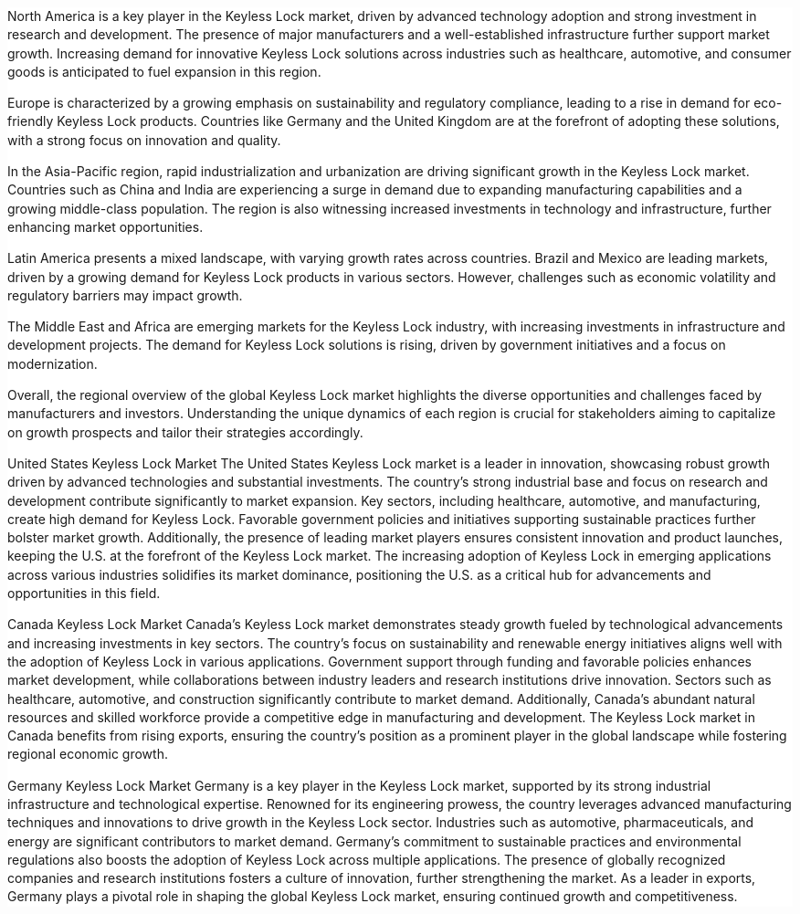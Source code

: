 North America is a key player in the Keyless Lock market, driven by advanced technology adoption and strong investment in research and development. The presence of major manufacturers and a well-established infrastructure further support market growth. Increasing demand for innovative Keyless Lock solutions across industries such as healthcare, automotive, and consumer goods is anticipated to fuel expansion in this region.

Europe is characterized by a growing emphasis on sustainability and regulatory compliance, leading to a rise in demand for eco-friendly Keyless Lock products. Countries like Germany and the United Kingdom are at the forefront of adopting these solutions, with a strong focus on innovation and quality.

In the Asia-Pacific region, rapid industrialization and urbanization are driving significant growth in the Keyless Lock market. Countries such as China and India are experiencing a surge in demand due to expanding manufacturing capabilities and a growing middle-class population. The region is also witnessing increased investments in technology and infrastructure, further enhancing market opportunities.

Latin America presents a mixed landscape, with varying growth rates across countries. Brazil and Mexico are leading markets, driven by a growing demand for Keyless Lock products in various sectors. However, challenges such as economic volatility and regulatory barriers may impact growth.

The Middle East and Africa are emerging markets for the Keyless Lock industry, with increasing investments in infrastructure and development projects. The demand for Keyless Lock solutions is rising, driven by government initiatives and a focus on modernization.

Overall, the regional overview of the global Keyless Lock market highlights the diverse opportunities and challenges faced by manufacturers and investors. Understanding the unique dynamics of each region is crucial for stakeholders aiming to capitalize on growth prospects and tailor their strategies accordingly.

United States Keyless Lock Market
The United States Keyless Lock market is a leader in innovation, showcasing robust growth driven by advanced technologies and substantial investments. The country’s strong industrial base and focus on research and development contribute significantly to market expansion. Key sectors, including healthcare, automotive, and manufacturing, create high demand for Keyless Lock. Favorable government policies and initiatives supporting sustainable practices further bolster market growth. Additionally, the presence of leading market players ensures consistent innovation and product launches, keeping the U.S. at the forefront of the Keyless Lock market. The increasing adoption of Keyless Lock in emerging applications across various industries solidifies its market dominance, positioning the U.S. as a critical hub for advancements and opportunities in this field.

Canada Keyless Lock Market
Canada’s Keyless Lock market demonstrates steady growth fueled by technological advancements and increasing investments in key sectors. The country’s focus on sustainability and renewable energy initiatives aligns well with the adoption of Keyless Lock in various applications. Government support through funding and favorable policies enhances market development, while collaborations between industry leaders and research institutions drive innovation. Sectors such as healthcare, automotive, and construction significantly contribute to market demand. Additionally, Canada’s abundant natural resources and skilled workforce provide a competitive edge in manufacturing and development. The Keyless Lock market in Canada benefits from rising exports, ensuring the country’s position as a prominent player in the global landscape while fostering regional economic growth.

Germany Keyless Lock Market
Germany is a key player in the Keyless Lock market, supported by its strong industrial infrastructure and technological expertise. Renowned for its engineering prowess, the country leverages advanced manufacturing techniques and innovations to drive growth in the Keyless Lock sector. Industries such as automotive, pharmaceuticals, and energy are significant contributors to market demand. Germany’s commitment to sustainable practices and environmental regulations also boosts the adoption of Keyless Lock across multiple applications. The presence of globally recognized companies and research institutions fosters a culture of innovation, further strengthening the market. As a leader in exports, Germany plays a pivotal role in shaping the global Keyless Lock market, ensuring continued growth and competitiveness.
